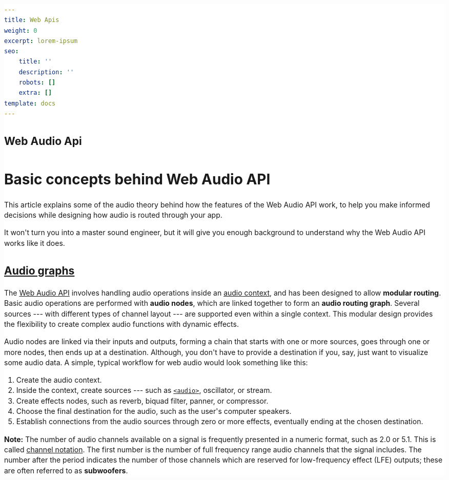 ```yaml
---
title: Web Apis
weight: 0
excerpt: lorem-ipsum
seo:
    title: ''
    description: ''
    robots: []
    extra: []
template: docs
---
```


## Web Audio Api

# Basic concepts behind Web Audio API

This article explains some of the audio theory behind how the features of the Web Audio API work, to help you make informed decisions while designing how audio is routed through your app.

It won't turn you into a master sound engineer, but it will give you enough background to understand why the Web Audio API works like it does.

## [Audio graphs](https://developer.mozilla.org/en-US/docs/Web/API/Web_Audio_API/Basic_concepts_behind_Web_Audio_API#audio_graphs 'Permalink to Audio graphs')

The [Web Audio API](https://developer.mozilla.org/en-US/docs/Web/API/Web_Audio_API) involves handling audio operations inside an [audio context](https://developer.mozilla.org/en-US/docs/Web/API/AudioContext), and has been designed to allow **modular routing**. Basic audio operations are performed with **audio nodes**, which are linked together to form an **audio routing graph**. Several sources --- with different types of channel layout --- are supported even within a single context. This modular design provides the flexibility to create complex audio functions with dynamic effects.

Audio nodes are linked via their inputs and outputs, forming a chain that starts with one or more sources, goes through one or more nodes, then ends up at a destination. Although, you don't have to provide a destination if you, say, just want to visualize some audio data. A simple, typical workflow for web audio would look something like this:

1.  Create the audio context.
2.  Inside the context, create sources --- such as [`<audio>`](https://developer.mozilla.org/en-US/docs/Web/HTML/Element/audio), oscillator, or stream.
3.  Create effects nodes, such as reverb, biquad filter, panner, or compressor.
4.  Choose the final destination for the audio, such as the user's computer speakers.
5.  Establish connections from the audio sources through zero or more effects, eventually ending at the chosen destination.

**Note:** The number of audio channels available on a signal is frequently presented in a numeric format, such as 2.0 or 5.1. This is called [channel notation](https://en.wikipedia.org/wiki/Surround_sound#Channel_notation 'channel notation'). The first number is the number of full frequency range audio channels that the signal includes. The number after the period indicates the number of those channels which are reserved for low-frequency effect (LFE) outputs; these are often referred to as **subwoofers**.
